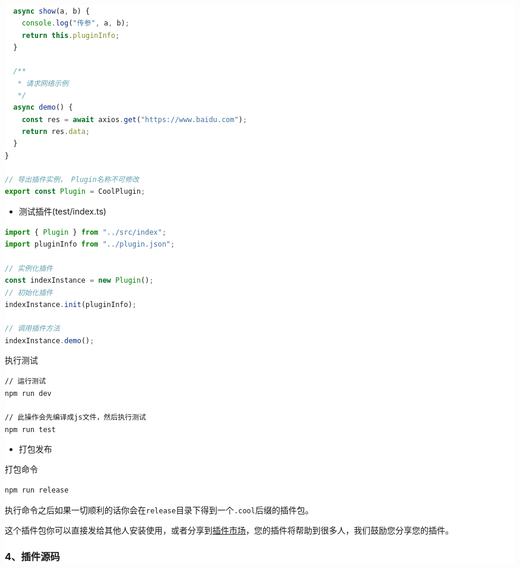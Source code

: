 ```ts
  async show(a, b) {
    console.log("传参", a, b);
    return this.pluginInfo;
  }

  /**
   * 请求网络示例
   */
  async demo() {
    const res = await axios.get("https://www.baidu.com");
    return res.data;
  }
}

// 导出插件实例， Plugin名称不可修改
export const Plugin = CoolPlugin;
```

- 测试插件(test/index.ts)

```ts
import { Plugin } from "../src/index";
import pluginInfo from "../plugin.json";

// 实例化插件
const indexInstance = new Plugin();
// 初始化插件
indexInstance.init(pluginInfo);

// 调用插件方法
indexInstance.demo();
```

执行测试

```bash
// 运行测试
npm run dev

// 此操作会先编译成js文件，然后执行测试
npm run test
```

- 打包发布

打包命令

```bash
npm run release
```

执行命令之后如果一切顺利的话你会在`release`目录下得到一个`.cool`后缀的插件包。

这个插件包你可以直接发给其他人安装使用，或者分享到[插件市场](https://cool-js.com/plugin/list.html)，您的插件将帮助到很多人，我们鼓励您分享您的插件。

### 4、插件源码
